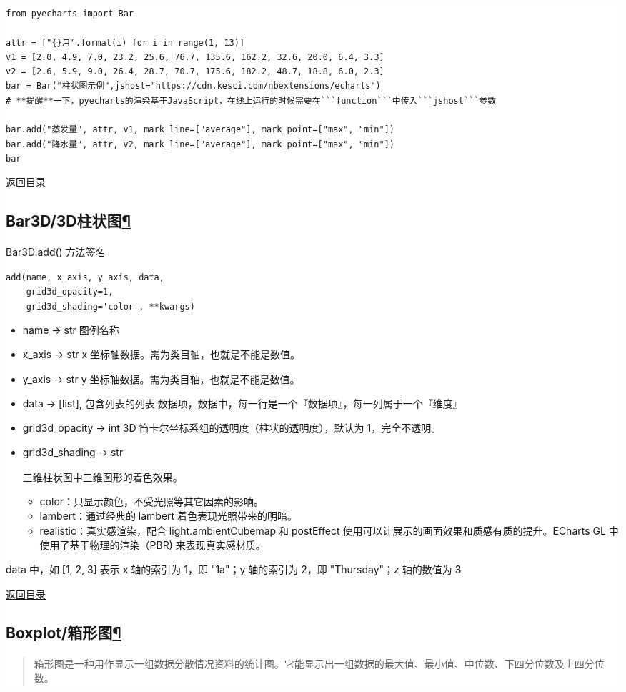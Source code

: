 ```
from pyecharts import Bar

attr = ["{}月".format(i) for i in range(1, 13)]
v1 = [2.0, 4.9, 7.0, 23.2, 25.6, 76.7, 135.6, 162.2, 32.6, 20.0, 6.4, 3.3]
v2 = [2.6, 5.9, 9.0, 26.4, 28.7, 70.7, 175.6, 182.2, 48.7, 18.8, 6.0, 2.3]
bar = Bar("柱状图示例",jshost="https://cdn.kesci.com/nbextensions/echarts")
# **提醒**一下，pyecharts的渲染基于JavaScript，在线上运行的时候需要在```function```中传入```jshost```参数

bar.add("蒸发量", attr, v1, mark_line=["average"], mark_point=["max", "min"])
bar.add("降水量", attr, v2, mark_line=["average"], mark_point=["max", "min"])
bar
```

[返回目录](#目录)

## Bar3D/3D柱状图[¶](#Bar3D/3D柱状图)

Bar3D.add() 方法签名

```
add(name, x_axis, y_axis, data,  
    grid3d_opacity=1,  
    grid3d_shading='color', **kwargs)
```

- name -> str
    图例名称  

- x_axis -> str
    x 坐标轴数据。需为类目轴，也就是不能是数值。  

- y_axis -> str
    y 坐标轴数据。需为类目轴，也就是不能是数值。  

- data -> [list], 包含列表的列表
    数据项，数据中，每一行是一个『数据项』，每一列属于一个『维度』  

- grid3d_opacity -> int
    3D 笛卡尔坐标系组的透明度（柱状的透明度），默认为 1，完全不透明。  

- grid3d_shading -> str

    三维柱状图中三维图形的着色效果。  

  - color：只显示颜色，不受光照等其它因素的影响。  
  - lambert：通过经典的 lambert 着色表现光照带来的明暗。  
  - realistic：真实感渲染，配合 light.ambientCubemap 和 postEffect 使用可以让展示的画面效果和质感有质的提升。ECharts GL 中使用了基于物理的渲染（PBR) 来表现真实感材质。  

data 中，如 [1, 2, 3] 表示 x 轴的索引为 1，即 "1a"；y 轴的索引为 2，即 "Thursday"；z 轴的数值为 3

[返回目录](#目录)

## Boxplot/箱形图[¶](#Boxplot/箱形图)

> 箱形图是一种用作显示一组数据分散情况资料的统计图。它能显示出一组数据的最大值、最小值、中位数、下四分位数及上四分位数。
